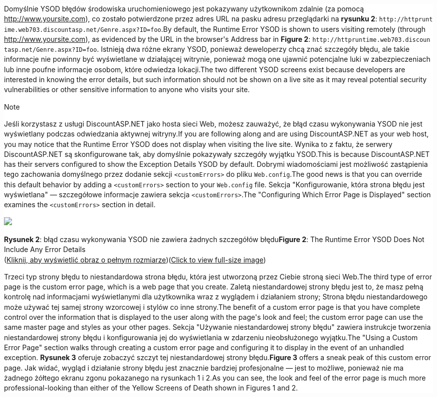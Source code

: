 <span data-ttu-id="d77f9-153">Domyślnie YSOD błędów środowiska uruchomieniowego jest pokazywany użytkownikom zdalnie (za pomocą http://www.yoursite.com), co zostało potwierdzone przez adres URL na pasku adresu przeglądarki na **rysunku 2**: `http://httpruntime.web703.discountasp.net/Genre.aspx?ID=foo`.</span><span class="sxs-lookup"><span data-stu-id="d77f9-153">By default, the Runtime Error YSOD is shown to users visiting remotely (through http://www.yoursite.com), as evidenced by the URL in the browser's Address bar in **Figure 2**: `http://httpruntime.web703.discountasp.net/Genre.aspx?ID=foo`.</span></span> <span data-ttu-id="d77f9-154">Istnieją dwa różne ekrany YSOD, ponieważ deweloperzy chcą znać szczegóły błędu, ale takie informacje nie powinny być wyświetlane w działającej witrynie, ponieważ mogą one ujawnić potencjalne luki w zabezpieczeniach lub inne poufne informacje osobom, które odwiedza lokacji.</span><span class="sxs-lookup"><span data-stu-id="d77f9-154">The two different YSOD screens exist because developers are interested in knowing the error details, but such information should not be shown on a live site as it may reveal potential security vulnerabilities or other sensitive information to anyone who visits your site.</span></span>

> [!NOTE]
> <span data-ttu-id="d77f9-155">Jeśli korzystasz z usługi DiscountASP.NET jako hosta sieci Web, możesz zauważyć, że błąd czasu wykonywania YSOD nie jest wyświetlany podczas odwiedzania aktywnej witryny.</span><span class="sxs-lookup"><span data-stu-id="d77f9-155">If you are following along and are using DiscountASP.NET as your web host, you may notice that the Runtime Error YSOD does not display when visiting the live site.</span></span> <span data-ttu-id="d77f9-156">Wynika to z faktu, że serwery DiscountASP.NET są skonfigurowane tak, aby domyślnie pokazywały szczegóły wyjątku YSOD.</span><span class="sxs-lookup"><span data-stu-id="d77f9-156">This is because DiscountASP.NET has their servers configured to show the Exception Details YSOD by default.</span></span> <span data-ttu-id="d77f9-157">Dobrymi wiadomościami jest możliwość zastąpienia tego zachowania domyślnego przez dodanie sekcji `<customErrors>` do pliku `Web.config`.</span><span class="sxs-lookup"><span data-stu-id="d77f9-157">The good news is that you can override this default behavior by adding a `<customErrors>` section to your `Web.config` file.</span></span> <span data-ttu-id="d77f9-158">Sekcja "Konfigurowanie, która strona błędu jest wyświetlana" — szczegółowe informacje zawiera sekcja `<customErrors>`.</span><span class="sxs-lookup"><span data-stu-id="d77f9-158">The "Configuring Which Error Page is Displayed" section examines the `<customErrors>` section in detail.</span></span>

[![](displaying-a-custom-error-page-cs/_static/image5.png)](displaying-a-custom-error-page-cs/_static/image4.png)

<span data-ttu-id="d77f9-159">**Rysunek 2**: błąd czasu wykonywania YSOD nie zawiera żadnych szczegółów błędu</span><span class="sxs-lookup"><span data-stu-id="d77f9-159">**Figure 2**: The Runtime Error YSOD Does Not Include Any Error Details</span></span>  
 <span data-ttu-id="d77f9-160">([Kliknij, aby wyświetlić obraz o pełnym rozmiarze](displaying-a-custom-error-page-cs/_static/image6.png))</span><span class="sxs-lookup"><span data-stu-id="d77f9-160">([Click to view full-size image](displaying-a-custom-error-page-cs/_static/image6.png))</span></span>

<span data-ttu-id="d77f9-161">Trzeci typ strony błędu to niestandardowa strona błędu, która jest utworzoną przez Ciebie stroną sieci Web.</span><span class="sxs-lookup"><span data-stu-id="d77f9-161">The third type of error page is the custom error page, which is a web page that you create.</span></span> <span data-ttu-id="d77f9-162">Zaletą niestandardowej strony błędu jest to, że masz pełną kontrolę nad informacjami wyświetlanymi dla użytkownika wraz z wyglądem i działaniem strony; Strona błędu niestandardowego może używać tej samej strony wzorcowej i stylów co inne strony.</span><span class="sxs-lookup"><span data-stu-id="d77f9-162">The benefit of a custom error page is that you have complete control over the information that is displayed to the user along with the page's look and feel; the custom error page can use the same master page and styles as your other pages.</span></span> <span data-ttu-id="d77f9-163">Sekcja "Używanie niestandardowej strony błędu" zawiera instrukcje tworzenia niestandardowej strony błędu i konfigurowania jej do wyświetlania w zdarzeniu nieobsłużonego wyjątku.</span><span class="sxs-lookup"><span data-stu-id="d77f9-163">The "Using a Custom Error Page" section walks through creating a custom error page and configuring it to display in the event of an unhandled exception.</span></span> <span data-ttu-id="d77f9-164">**Rysunek 3** oferuje zobaczyć szczyt tej niestandardowej strony błędu.</span><span class="sxs-lookup"><span data-stu-id="d77f9-164">**Figure 3** offers a sneak peak of this custom error page.</span></span> <span data-ttu-id="d77f9-165">Jak widać, wygląd i działanie strony błędu jest znacznie bardziej profesjonalne — jest to możliwe, ponieważ nie ma żadnego żółtego ekranu zgonu pokazanego na rysunkach 1 i 2.</span><span class="sxs-lookup"><span data-stu-id="d77f9-165">As you can see, the look and feel of the error page is much more professional-looking than either of the Yellow Screens of Death shown in Figures 1 and 2.</span></span>
